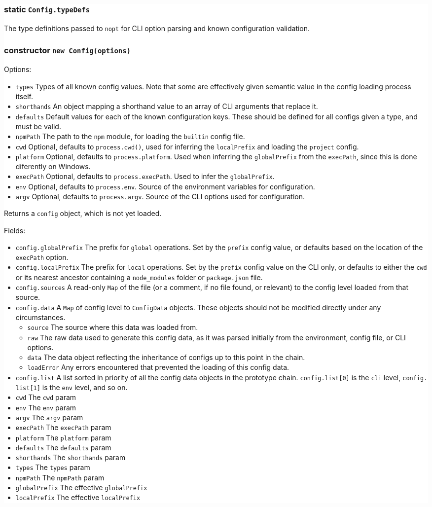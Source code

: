 ### static `Config.typeDefs`

The type definitions passed to `nopt` for CLI option parsing and known
configuration validation.

### constructor `new Config(options)`

Options:

- `types` Types of all known config values.  Note that some are effectively
  given semantic value in the config loading process itself.
- `shorthands` An object mapping a shorthand value to an array of CLI
  arguments that replace it.
- `defaults` Default values for each of the known configuration keys.
  These should be defined for all configs given a type, and must be valid.
- `npmPath` The path to the `npm` module, for loading the `builtin` config
  file.
- `cwd` Optional, defaults to `process.cwd()`, used for inferring the
  `localPrefix` and loading the `project` config.
- `platform` Optional, defaults to `process.platform`.  Used when inferring
  the `globalPrefix` from the `execPath`, since this is done diferently on
  Windows.
- `execPath` Optional, defaults to `process.execPath`.  Used to infer the
  `globalPrefix`.
- `env` Optional, defaults to `process.env`.  Source of the environment
  variables for configuration.
- `argv` Optional, defaults to `process.argv`.  Source of the CLI options
  used for configuration.

Returns a `config` object, which is not yet loaded.

Fields:

- `config.globalPrefix` The prefix for `global` operations.  Set by the
  `prefix` config value, or defaults based on the location of the
  `execPath` option.
- `config.localPrefix` The prefix for `local` operations.  Set by the
  `prefix` config value on the CLI only, or defaults to either the `cwd` or
  its nearest ancestor containing a `node_modules` folder or `package.json`
  file.
- `config.sources` A read-only `Map` of the file (or a comment, if no file
  found, or relevant) to the config level loaded from that source.
- `config.data` A `Map` of config level to `ConfigData` objects.  These
  objects should not be modified directly under any circumstances.
  - `source` The source where this data was loaded from.
  - `raw` The raw data used to generate this config data, as it was parsed
    initially from the environment, config file, or CLI options.
  - `data` The data object reflecting the inheritance of configs up to this
    point in the chain.
  - `loadError` Any errors encountered that prevented the loading of this
    config data.
- `config.list` A list sorted in priority of all the config data objects in
  the prototype chain.  `config.list[0]` is the `cli` level,
  `config.list[1]` is the `env` level, and so on.
- `cwd` The `cwd` param
- `env` The `env` param
- `argv` The `argv` param
- `execPath` The `execPath` param
- `platform` The `platform` param
- `defaults` The `defaults` param
- `shorthands` The `shorthands` param
- `types` The `types` param
- `npmPath` The `npmPath` param
- `globalPrefix` The effective `globalPrefix`
- `localPrefix` The effective `localPrefix`